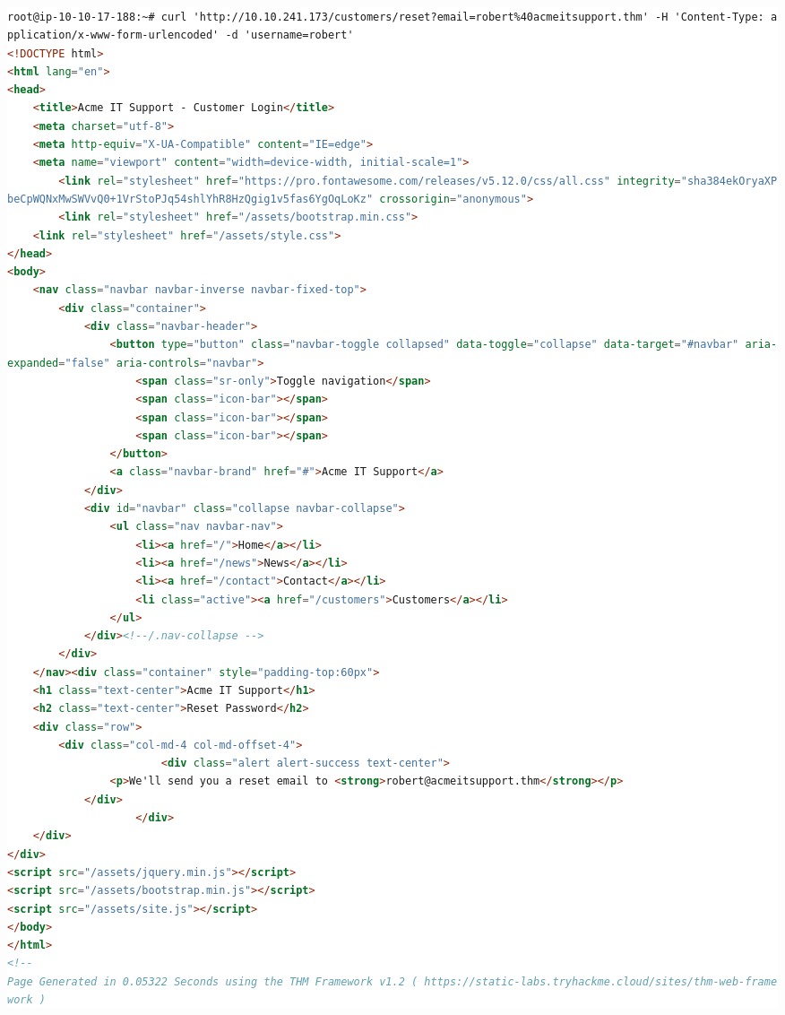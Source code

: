 
```html
root@ip-10-10-17-188:~# curl 'http://10.10.241.173/customers/reset?email=robert%40acmeitsupport.thm' -H 'Content-Type: application/x-www-form-urlencoded' -d 'username=robert'
<!DOCTYPE html>
<html lang="en">
<head>
    <title>Acme IT Support - Customer Login</title>
    <meta charset="utf-8">
    <meta http-equiv="X-UA-Compatible" content="IE=edge">
    <meta name="viewport" content="width=device-width, initial-scale=1">
        <link rel="stylesheet" href="https://pro.fontawesome.com/releases/v5.12.0/css/all.css" integrity="sha384ekOryaXPbeCpWQNxMwSWVvQ0+1VrStoPJq54shlYhR8HzQgig1v5fas6YgOqLoKz" crossorigin="anonymous">
        <link rel="stylesheet" href="/assets/bootstrap.min.css">
    <link rel="stylesheet" href="/assets/style.css">
</head>
<body>
    <nav class="navbar navbar-inverse navbar-fixed-top">
        <div class="container">
            <div class="navbar-header">
                <button type="button" class="navbar-toggle collapsed" data-toggle="collapse" data-target="#navbar" aria-expanded="false" aria-controls="navbar">
                    <span class="sr-only">Toggle navigation</span>
                    <span class="icon-bar"></span>
                    <span class="icon-bar"></span>
                    <span class="icon-bar"></span>
                </button>
                <a class="navbar-brand" href="#">Acme IT Support</a>
            </div>
            <div id="navbar" class="collapse navbar-collapse">
                <ul class="nav navbar-nav">
                    <li><a href="/">Home</a></li>
                    <li><a href="/news">News</a></li>
                    <li><a href="/contact">Contact</a></li>
                    <li class="active"><a href="/customers">Customers</a></li>
                </ul>
            </div><!--/.nav-collapse -->
        </div>
    </nav><div class="container" style="padding-top:60px">
    <h1 class="text-center">Acme IT Support</h1>
    <h2 class="text-center">Reset Password</h2>
    <div class="row">
        <div class="col-md-4 col-md-offset-4">
                        <div class="alert alert-success text-center">
                <p>We'll send you a reset email to <strong>robert@acmeitsupport.thm</strong></p>
            </div>
                    </div>
    </div>
</div>
<script src="/assets/jquery.min.js"></script>
<script src="/assets/bootstrap.min.js"></script>
<script src="/assets/site.js"></script>
</body>
</html>
<!--
Page Generated in 0.05322 Seconds using the THM Framework v1.2 ( https://static-labs.tryhackme.cloud/sites/thm-web-framework )

```
